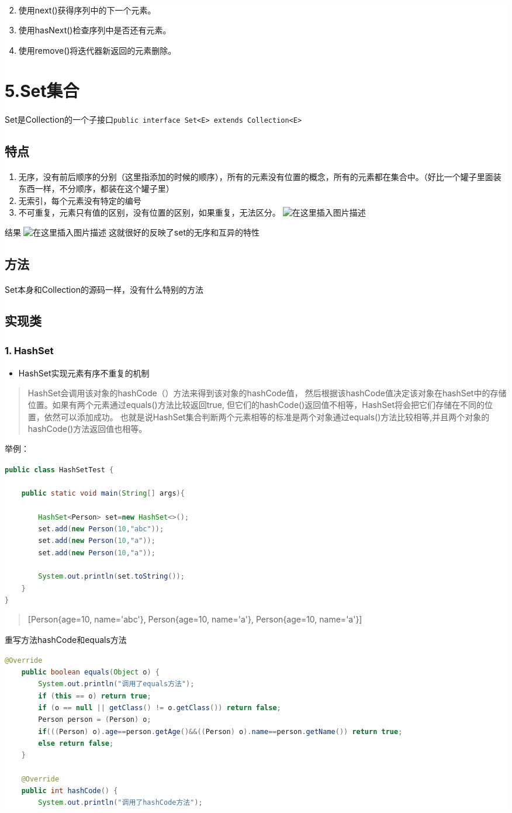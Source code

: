 2) 使用next()获得序列中的下一个元素。

3) 使用hasNext()检查序列中是否还有元素。

4) 使用remove()将迭代器新返回的元素删除。
# 5.Set集合
Set是Collection的一个子接口`public interface Set<E> extends Collection<E> `

## 特点
1. 无序，没有前后顺序的分别（这里指添加的时候的顺序），所有的元素没有位置的概念，所有的元素都在集合中。（好比一个罐子里面装东西一样，不分顺序，都装在这个罐子里）
2. 无索引，每个元素没有特定的编号
3. 不可重复，元素只有值的区别，没有位置的区别，如果重复，无法区分。
![在这里插入图片描述](https://img-blog.csdnimg.cn/20200626225253579.png?x-oss-process=image/watermark,type_ZmFuZ3poZW5naGVpdGk,shadow_10,text_aHR0cHM6Ly9ibG9nLmNzZG4ubmV0L2NoYXJtaW5nY2o=,size_16,color_FFFFFF,t_70)

结果
![在这里插入图片描述](https://img-blog.csdnimg.cn/20200626225345534.png)
这就很好的反映了set的无序和互异的特性
## 方法
Set本身和Collection的源码一样，没有什么特别的方法
## 实现类
### 1. HashSet
* HashSet实现元素有序不重复的机制
>HashSet会调用该对象的hashCode（）方法来得到该对象的hashCode值，
然后根据该hashCode值决定该对象在hashSet中的存储位置。如果有两个元素通过equals()方法比较返回true,
 	但它们的hashCode()返回值不相等，HashSet将会把它们存储在不同的位置，依然可以添加成功。
 	也就是说HashSet集合判断两个元素相等的标准是两个对象通过equals()方法比较相等,并且两个对象的hashCode()方法返回值也相等。

举例：

```java
public class HashSetTest {

    public static void main(String[] args){

        HashSet<Person> set=new HashSet<>();
        set.add(new Person(10,"abc"));
        set.add(new Person(10,"a"));
        set.add(new Person(10,"a"));

        System.out.println(set.toString());
    }
}
```
> [Person{age=10, name='abc'}, Person{age=10, name='a'}, Person{age=10, name='a'}]

重写方法hashCode和equals方法

```java
@Override
    public boolean equals(Object o) {
        System.out.println("调用了equals方法");
        if (this == o) return true;
        if (o == null || getClass() != o.getClass()) return false;
        Person person = (Person) o;
        if(((Person) o).age==person.getAge()&&((Person) o).name==person.getName()) return true;
        else return false;
    }

    @Override
    public int hashCode() {
        System.out.println("调用了hashCode方法");
```